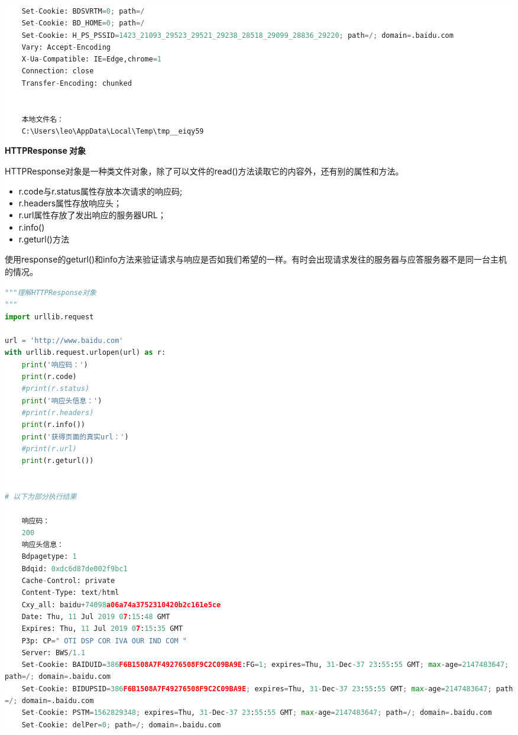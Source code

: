 ```python
    Set-Cookie: BDSVRTM=0; path=/
    Set-Cookie: BD_HOME=0; path=/
    Set-Cookie: H_PS_PSSID=1423_21093_29523_29521_29238_28518_29099_28836_29220; path=/; domain=.baidu.com
    Vary: Accept-Encoding
    X-Ua-Compatible: IE=Edge,chrome=1
    Connection: close
    Transfer-Encoding: chunked
    
    
    本地文件名：
    C:\Users\leo\AppData\Local\Temp\tmp__eiqy59
```   

**HTTPResponse 对象**

HTTPResponse对象是一种类文件对象，除了可以文件的read()方法读取它的内容外，还有别的属性和方法。 

- r.code与r.status属性存放本次请求的响应码;
- r.headers属性存放响应头；
- r.url属性存放了发出响应的服务器URL；
- r.info()
- r.geturl()方法

使用response的geturl()和info方法来验证请求与响应是否如我们希望的一样。有时会出现请求发往的服务器与应答服务器不是同一台主机的情况。


```python
"""理解HTTPResponse对象
"""
import urllib.request

url = 'http://www.baidu.com'
with urllib.request.urlopen(url) as r:
    print('响应码：')
    print(r.code)
    #print(r.status)
    print('响应头信息：')
    #print(r.headers)
    print(r.info())
    print('获得页面的真实url：')
    #print(r.url)
    print(r.geturl())


# 以下为部分执行结果

    响应码：
    200
    响应头信息：
    Bdpagetype: 1
    Bdqid: 0xdc6d87de002f9bc1
    Cache-Control: private
    Content-Type: text/html
    Cxy_all: baidu+74098a06a74a3752310420b2c161e5ce
    Date: Thu, 11 Jul 2019 07:15:48 GMT
    Expires: Thu, 11 Jul 2019 07:15:35 GMT
    P3p: CP=" OTI DSP COR IVA OUR IND COM "
    Server: BWS/1.1
    Set-Cookie: BAIDUID=386F6B1508A7F49276508F9C2C09BA9E:FG=1; expires=Thu, 31-Dec-37 23:55:55 GMT; max-age=2147483647; path=/; domain=.baidu.com
    Set-Cookie: BIDUPSID=386F6B1508A7F49276508F9C2C09BA9E; expires=Thu, 31-Dec-37 23:55:55 GMT; max-age=2147483647; path=/; domain=.baidu.com
    Set-Cookie: PSTM=1562829348; expires=Thu, 31-Dec-37 23:55:55 GMT; max-age=2147483647; path=/; domain=.baidu.com
    Set-Cookie: delPer=0; path=/; domain=.baidu.com
```